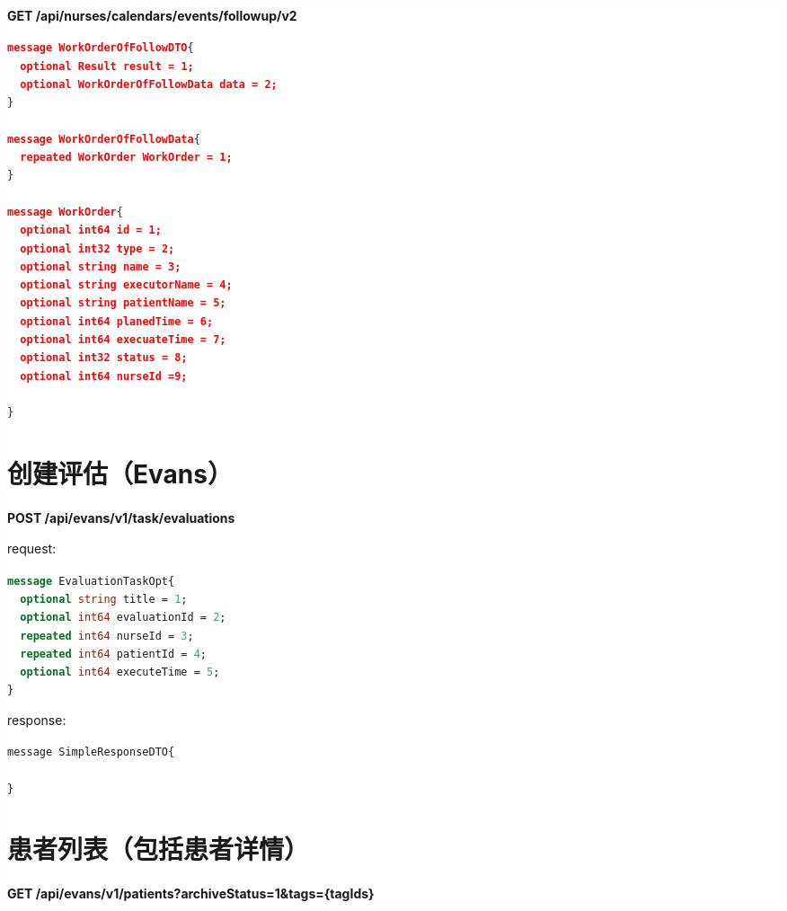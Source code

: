 **GET /api/nurses/calendars/events/followup/v2**

```json
message WorkOrderOfFollowDTO{
  optional Result result = 1;
  optional WorkOrderOfFollowData data = 2;
}

message WorkOrderOfFollowData{
  repeated WorkOrder WorkOrder = 1;  
}

message WorkOrder{
  optional int64 id = 1;        
  optional int32 type = 2;
  optional string name = 3;
  optional string executorName = 4;
  optional string patientName = 5;
  optional int64 planedTime = 6;
  optional int64 execuateTime = 7;
  optional int32 status = 8;
  optional int64 nurseId =9;

}
```

# 创建评估（Evans）

**POST /api/evans/v1/task/evaluations**

request:

```protobuf
message EvaluationTaskOpt{
  optional string title = 1;
  optional int64 evaluationId = 2;
  repeated int64 nurseId = 3;
  repeated int64 patientId = 4;
  optional int64 executeTime = 5;
}
```
response:

```
message SimpleResponseDTO{

}
```

# 患者列表（包括患者详情）

**GET /api/evans/v1/patients?archiveStatus=1&tags={tagIds}**
